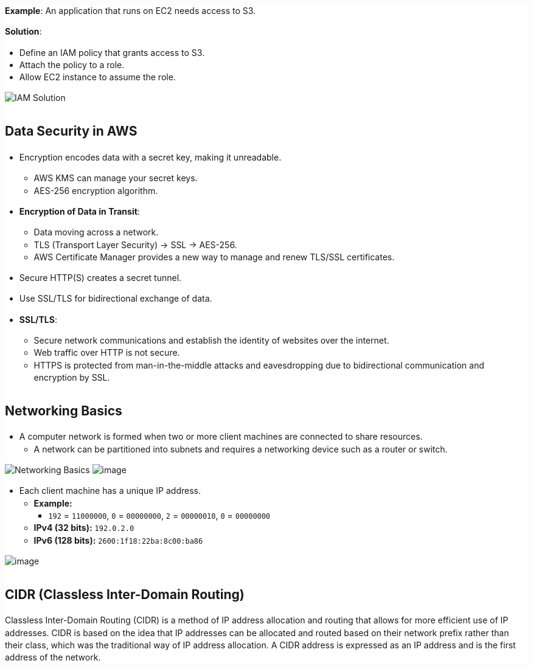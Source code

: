 **Example**: An application that runs on EC2 needs access to S3.

**Solution**:
- Define an IAM policy that grants access to S3.
- Attach the policy to a role.
- Allow EC2 instance to assume the role.

![IAM Solution](https://github.com/user-attachments/assets/1700e1e2-26e9-4d5b-8853-ef54c75d5789)

## Data Security in AWS
- Encryption encodes data with a secret key, making it unreadable.
  - AWS KMS can manage your secret keys.
  - AES-256 encryption algorithm.

- **Encryption of Data in Transit**:
  - Data moving across a network.
  - TLS (Transport Layer Security) -> SSL -> AES-256.
  - AWS Certificate Manager provides a new way to manage and renew TLS/SSL certificates.

- Secure HTTP(S) creates a secret tunnel.
- Use SSL/TLS for bidirectional exchange of data.

- **SSL/TLS**:
  - Secure network communications and establish the identity of websites over the internet.
  - Web traffic over HTTP is not secure.
  - HTTPS is protected from man-in-the-middle attacks and eavesdropping due to bidirectional communication and encryption by SSL.

## Networking Basics

- A computer network is formed when two or more client machines are connected to share resources. 
  - A network can be partitioned into subnets and requires a networking device such as a router or switch.

![Networking Basics](https://github.com/user-attachments/assets/da67918f-9811-4310-b09e-c572e00d2e62)
![image](https://github.com/user-attachments/assets/914bbdc9-853d-43cd-9a06-bb0c9e469385)

- Each client machine has a unique IP address.
  - **Example:**  
    - `192` = `11000000`, `0` = `00000000`, `2` = `00000010`, `0` = `00000000`
  - **IPv4 (32 bits):** `192.0.2.0`
  - **IPv6 (128 bits):** `2600:1f18:22ba:8c00:ba86`

![image](https://github.com/user-attachments/assets/58faaf29-17fc-436d-bdea-2a927d585294)
## CIDR (Classless Inter-Domain Routing)

Classless Inter-Domain Routing (CIDR) is a method of IP address allocation and routing that allows for more efficient use of IP addresses. CIDR is based on the idea that IP addresses can be allocated and routed based on their network prefix rather than their class, which was the traditional way of IP address allocation. A CIDR address is expressed as an IP address and is the first address of the network.
